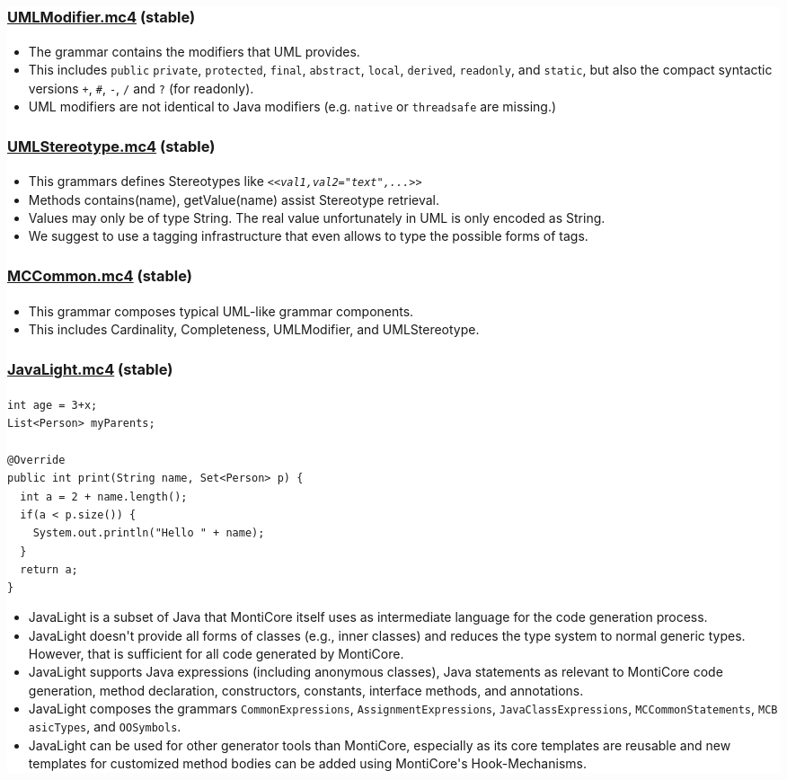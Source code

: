 ### [UMLModifier.mc4](UMLModifier.mc4) (stable)
* The grammar contains the modifiers that UML provides.
* This includes ``public`` ``private``, ``protected``, ``final``, ``abstract``, ``local``,
          ``derived``, ``readonly``, and ``static``, but also the 
          compact syntactic versions ``+``, ``#``, ``-``, ``/`` and ``?`` (for readonly).
* UML modifiers are not identical to Java modifiers (e.g. ``native`` or 
  ``threadsafe`` are missing.)

### [UMLStereotype.mc4](UMLStereotype.mc4) (stable)
* This grammars defines Stereotypes like *``<<val1,val2="text",...>>``*
* Methods contains(name), getValue(name) assist Stereotype retrieval.
* Values may only be of type String.
  The real value unfortunately in UML is only encoded as String.
* We suggest to use a tagging infrastructure that even allows to
  type the possible forms of tags.

### [MCCommon.mc4](MCCommon.mc4) (stable)
 * This grammar composes typical UML-like grammar components.
 * This includes Cardinality, Completeness, UMLModifier, and UMLStereotype.


### [JavaLight.mc4](JavaLight.mc4) (stable)

```
int age = 3+x; 
List<Person> myParents;

@Override
public int print(String name, Set<Person> p) {
  int a = 2 + name.length();
  if(a < p.size()) {
    System.out.println("Hello " + name);
  }
  return a;
}
```

* JavaLight is a subset of Java that MontiCore itself
  uses as intermediate language for the code generation process.
* JavaLight doesn't provide all forms of classes (e.g., inner classes)
  and reduces the type system to normal generic types.  
  However, that is sufficient for all code generated by MontiCore.
* JavaLight supports Java expressions (including anonymous classes),
  Java statements as relevant to MontiCore code generation, method declaration,
  constructors, constants, interface methods, and annotations.
* JavaLight composes the grammars `CommonExpressions`,
                                    `AssignmentExpressions`,
                                    `JavaClassExpressions`,
                                    `MCCommonStatements`,
                                    `MCBasicTypes`, and
                                    `OOSymbols`.
* JavaLight can be used for other generator tools than MontiCore,
  especially as its core templates are reusable and new templates
  for customized method bodies can be added using MontiCore's
  Hook-Mechanisms.
